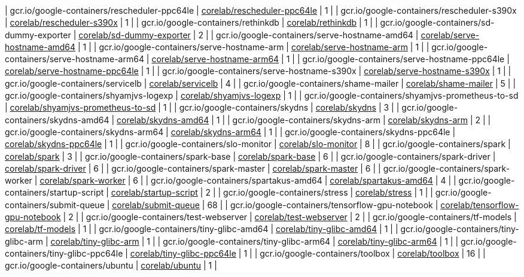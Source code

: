 | gcr.io/google-containers/rescheduler-ppc64le | [corelab/rescheduler-ppc64le](https://hub.docker.com/r/corelab/rescheduler-ppc64le) | 1 | 
| gcr.io/google-containers/rescheduler-s390x | [corelab/rescheduler-s390x](https://hub.docker.com/r/corelab/rescheduler-s390x) | 1 | 
| gcr.io/google-containers/rethinkdb | [corelab/rethinkdb](https://hub.docker.com/r/corelab/rethinkdb) | 1 | 
| gcr.io/google-containers/sd-dummy-exporter | [corelab/sd-dummy-exporter](https://hub.docker.com/r/corelab/sd-dummy-exporter) | 2 | 
| gcr.io/google-containers/serve-hostname-amd64 | [corelab/serve-hostname-amd64](https://hub.docker.com/r/corelab/serve-hostname-amd64) | 1 | 
| gcr.io/google-containers/serve-hostname-arm | [corelab/serve-hostname-arm](https://hub.docker.com/r/corelab/serve-hostname-arm) | 1 | 
| gcr.io/google-containers/serve-hostname-arm64 | [corelab/serve-hostname-arm64](https://hub.docker.com/r/corelab/serve-hostname-arm64) | 1 | 
| gcr.io/google-containers/serve-hostname-ppc64le | [corelab/serve-hostname-ppc64le](https://hub.docker.com/r/corelab/serve-hostname-ppc64le) | 1 | 
| gcr.io/google-containers/serve-hostname-s390x | [corelab/serve-hostname-s390x](https://hub.docker.com/r/corelab/serve-hostname-s390x) | 1 | 
| gcr.io/google-containers/servicelb | [corelab/servicelb](https://hub.docker.com/r/corelab/servicelb) | 4 | 
| gcr.io/google-containers/shame-mailer | [corelab/shame-mailer](https://hub.docker.com/r/corelab/shame-mailer) | 5 | 
| gcr.io/google-containers/shyamjvs-logexp | [corelab/shyamjvs-logexp](https://hub.docker.com/r/corelab/shyamjvs-logexp) | 1 | 
| gcr.io/google-containers/shyamjvs-prometheus-to-sd | [corelab/shyamjvs-prometheus-to-sd](https://hub.docker.com/r/corelab/shyamjvs-prometheus-to-sd) | 1 | 
| gcr.io/google-containers/skydns | [corelab/skydns](https://hub.docker.com/r/corelab/skydns) | 3 | 
| gcr.io/google-containers/skydns-amd64 | [corelab/skydns-amd64](https://hub.docker.com/r/corelab/skydns-amd64) | 1 | 
| gcr.io/google-containers/skydns-arm | [corelab/skydns-arm](https://hub.docker.com/r/corelab/skydns-arm) | 2 | 
| gcr.io/google-containers/skydns-arm64 | [corelab/skydns-arm64](https://hub.docker.com/r/corelab/skydns-arm64) | 1 | 
| gcr.io/google-containers/skydns-ppc64le | [corelab/skydns-ppc64le](https://hub.docker.com/r/corelab/skydns-ppc64le) | 1 | 
| gcr.io/google-containers/slo-monitor | [corelab/slo-monitor](https://hub.docker.com/r/corelab/slo-monitor) | 8 | 
| gcr.io/google-containers/spark | [corelab/spark](https://hub.docker.com/r/corelab/spark) | 3 | 
| gcr.io/google-containers/spark-base | [corelab/spark-base](https://hub.docker.com/r/corelab/spark-base) | 6 | 
| gcr.io/google-containers/spark-driver | [corelab/spark-driver](https://hub.docker.com/r/corelab/spark-driver) | 6 | 
| gcr.io/google-containers/spark-master | [corelab/spark-master](https://hub.docker.com/r/corelab/spark-master) | 6 | 
| gcr.io/google-containers/spark-worker | [corelab/spark-worker](https://hub.docker.com/r/corelab/spark-worker) | 6 | 
| gcr.io/google-containers/spartakus-amd64 | [corelab/spartakus-amd64](https://hub.docker.com/r/corelab/spartakus-amd64) | 4 | 
| gcr.io/google-containers/startup-script | [corelab/startup-script](https://hub.docker.com/r/corelab/startup-script) | 2 | 
| gcr.io/google-containers/stress | [corelab/stress](https://hub.docker.com/r/corelab/stress) | 1 | 
| gcr.io/google-containers/submit-queue | [corelab/submit-queue](https://hub.docker.com/r/corelab/submit-queue) | 68 | 
| gcr.io/google-containers/tensorflow-gpu-notebook | [corelab/tensorflow-gpu-notebook](https://hub.docker.com/r/corelab/tensorflow-gpu-notebook) | 2 | 
| gcr.io/google-containers/test-webserver | [corelab/test-webserver](https://hub.docker.com/r/corelab/test-webserver) | 2 | 
| gcr.io/google-containers/tf-models | [corelab/tf-models](https://hub.docker.com/r/corelab/tf-models) | 1 | 
| gcr.io/google-containers/tiny-glibc-amd64 | [corelab/tiny-glibc-amd64](https://hub.docker.com/r/corelab/tiny-glibc-amd64) | 1 | 
| gcr.io/google-containers/tiny-glibc-arm | [corelab/tiny-glibc-arm](https://hub.docker.com/r/corelab/tiny-glibc-arm) | 1 | 
| gcr.io/google-containers/tiny-glibc-arm64 | [corelab/tiny-glibc-arm64](https://hub.docker.com/r/corelab/tiny-glibc-arm64) | 1 | 
| gcr.io/google-containers/tiny-glibc-ppc64le | [corelab/tiny-glibc-ppc64le](https://hub.docker.com/r/corelab/tiny-glibc-ppc64le) | 1 | 
| gcr.io/google-containers/toolbox | [corelab/toolbox](https://hub.docker.com/r/corelab/toolbox) | 16 | 
| gcr.io/google-containers/ubuntu | [corelab/ubuntu](https://hub.docker.com/r/corelab/ubuntu) | 1 | 